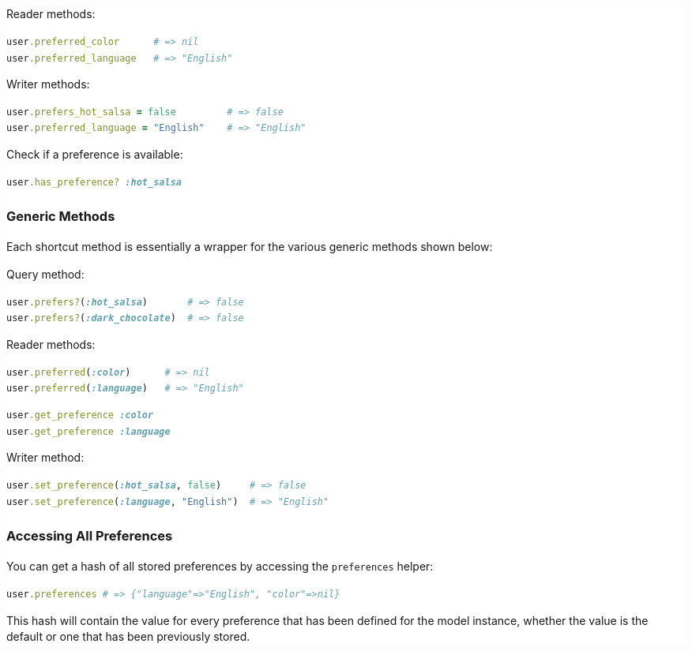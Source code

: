 Reader methods:

```ruby
user.preferred_color      # => nil
user.preferred_language   # => "English"
```

Writer methods:

```ruby
user.prefers_hot_salsa = false         # => false
user.preferred_language = "English"    # => "English"
```

Check if a preference is available:

```ruby
user.has_preference? :hot_salsa
```

### Generic Methods

Each shortcut method is essentially a wrapper for the various generic methods shown below:

Query method:

```ruby
user.prefers?(:hot_salsa)       # => false
user.prefers?(:dark_chocolate)  # => false
```

Reader methods:

```ruby
user.preferred(:color)      # => nil
user.preferred(:language)   # => "English"
```

```ruby
user.get_preference :color
user.get_preference :language
```

Writer method:

```ruby
user.set_preference(:hot_salsa, false)     # => false
user.set_preference(:language, "English")  # => "English"
```

### Accessing All Preferences

You can get a hash of all stored preferences by accessing the `preferences` helper:

```ruby
user.preferences # => {"language"=>"English", "color"=>nil}
```

This hash will contain the value for every preference that has been defined for the model instance, whether the value is the default or one that has been previously stored.
